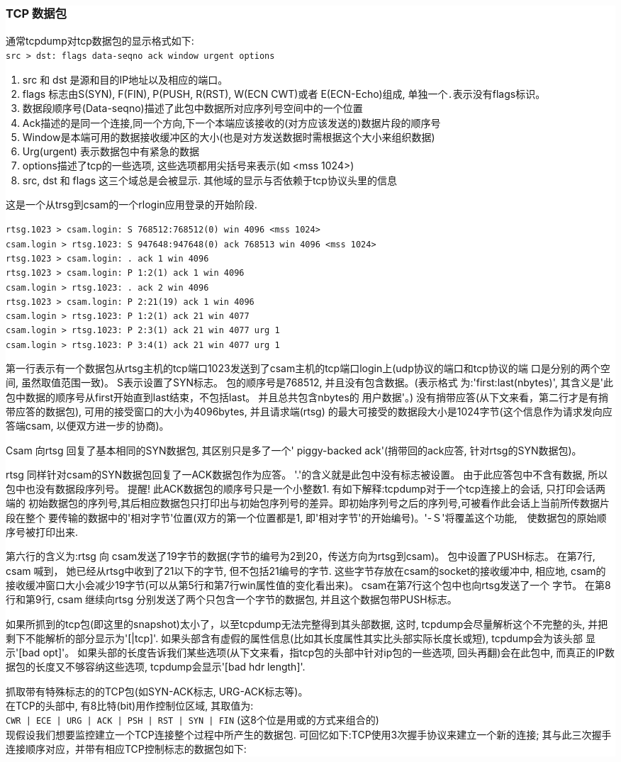 ### TCP 数据包

通常tcpdump对tcp数据包的显示格式如下:  
`src > dst: flags data-seqno ack window urgent options`

1. src 和 dst 是源和目的IP地址以及相应的端口。
2. flags 标志由S(SYN), F(FIN), P(PUSH, R(RST), W(ECN CWT)或者 E(ECN-Echo)组成, 单独一个`.`表示没有flags标识。
3. 数据段顺序号(Data-seqno)描述了此包中数据所对应序列号空间中的一个位置
4. Ack描述的是同一个连接,同一个方向,下一个本端应该接收的(对方应该发送的)数据片段的顺序号
5. Window是本端可用的数据接收缓冲区的大小(也是对方发送数据时需根据这个大小来组织数据)
6. Urg(urgent) 表示数据包中有紧急的数据
7. options描述了tcp的一些选项, 这些选项都用尖括号来表示(如 <mss 1024>) 
8. src, dst 和 flags 这三个域总是会被显示. 其他域的显示与否依赖于tcp协议头里的信息

这是一个从trsg到csam的一个rlogin应用登录的开始阶段.  

```shell
rtsg.1023 > csam.login: S 768512:768512(0) win 4096 <mss 1024>
csam.login > rtsg.1023: S 947648:947648(0) ack 768513 win 4096 <mss 1024>
rtsg.1023 > csam.login: . ack 1 win 4096
rtsg.1023 > csam.login: P 1:2(1) ack 1 win 4096
csam.login > rtsg.1023: . ack 2 win 4096
rtsg.1023 > csam.login: P 2:21(19) ack 1 win 4096
csam.login > rtsg.1023: P 1:2(1) ack 21 win 4077
csam.login > rtsg.1023: P 2:3(1) ack 21 win 4077 urg 1
csam.login > rtsg.1023: P 3:4(1) ack 21 win 4077 urg 1
```
第一行表示有一个数据包从rtsg主机的tcp端口1023发送到了csam主机的tcp端口login上(udp协议的端口和tcp协议的端
口是分别的两个空间, 虽然取值范围一致)。 S表示设置了SYN标志。 包的顺序号是768512, 并且没有包含数据。(表示格式
为:'first:last(nbytes)', 其含义是'此包中数据的顺序号从first开始直到last结束，不包括last。 并且总共包含nbytes的
用户数据'。) 没有捎带应答(从下文来看，第二行才是有捎带应答的数据包), 可用的接受窗口的大小为4096bytes, 并且请求端(rtsg)
的最大可接受的数据段大小是1024字节(这个信息作为请求发向应答端csam, 以便双方进一步的协商)。

Csam 向rtsg 回复了基本相同的SYN数据包, 其区别只是多了一个' piggy-backed ack'(捎带回的ack应答, 针对rtsg的SYN数据包)。

rtsg 同样针对csam的SYN数据包回复了一ACK数据包作为应答。 '.'的含义就是此包中没有标志被设置。 由于此应答包中不含有数据, 所以
包中也没有数据段序列号。 提醒! 此ACK数据包的顺序号只是一个小整数1. 有如下解释:tcpdump对于一个tcp连接上的会话, 只打印会话两端的
初始数据包的序列号,其后相应数据包只打印出与初始包序列号的差异。即初始序列号之后的序列号,可被看作此会话上当前所传数据片段在整个
要传输的数据中的'相对字节'位置(双方的第一个位置都是1, 即'相对字节'的开始编号)。'-Ｓ'将覆盖这个功能,　使数据包的原始顺序号被打印出来.

第六行的含义为:rtsg 向 csam发送了19字节的数据(字节的编号为2到20，传送方向为rtsg到csam)。 包中设置了PUSH标志。 在第7行,
csam 喊到， 她已经从rtsg中收到了21以下的字节, 但不包括21编号的字节. 这些字节存放在csam的socket的接收缓冲中, 相应地,
csam的接收缓冲窗口大小会减少19字节(可以从第5行和第7行win属性值的变化看出来)。 csam在第7行这个包中也向rtsg发送了一个
字节。 在第8行和第9行, csam 继续向rtsg 分别发送了两个只包含一个字节的数据包, 并且这个数据包带PUSH标志。

如果所抓到的tcp包(即这里的snapshot)太小了，以至tcpdump无法完整得到其头部数据, 这时, tcpdump会尽量解析这个不完整的头,
并把剩下不能解析的部分显示为'[|tcp]'. 如果头部含有虚假的属性信息(比如其长度属性其实比头部实际长度长或短), tcpdump会为该头部
显示'[bad opt]'。 如果头部的长度告诉我们某些选项(从下文来看，指tcp包的头部中针对ip包的一些选项, 回头再翻)会在此包中,
而真正的IP数据包的长度又不够容纳这些选项, tcpdump会显示'[bad hdr length]'.

抓取带有特殊标志的的TCP包(如SYN-ACK标志, URG-ACK标志等)。  
在TCP的头部中, 有8比特(bit)用作控制位区域, 其取值为:  
`CWR | ECE | URG | ACK | PSH | RST | SYN | FIN` (这8个位是用或的方式来组合的)  
现假设我们想要监控建立一个TCP连接整个过程中所产生的数据包. 可回忆如下:TCP使用3次握手协议来建立一个新的连接; 其与此三次握手
连接顺序对应，并带有相应TCP控制标志的数据包如下:  
